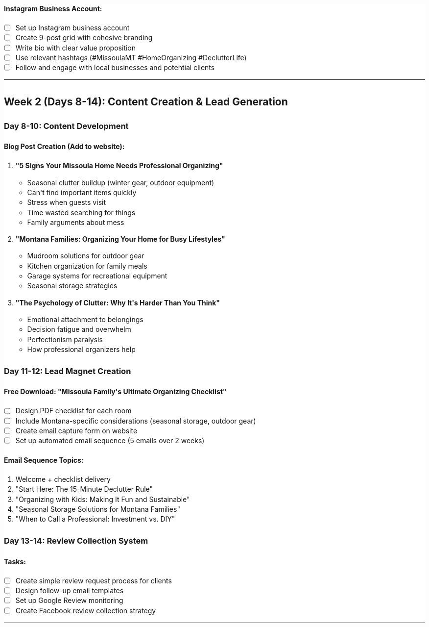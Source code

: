 #### **Instagram Business Account:**
- [ ] Set up Instagram business account
- [ ] Create 9-post grid with cohesive branding
- [ ] Write bio with clear value proposition
- [ ] Use relevant hashtags (#MissoulaMT #HomeOrganizing #DeclutterLife)
- [ ] Follow and engage with local businesses and potential clients

---

## Week 2 (Days 8-14): Content Creation & Lead Generation

### **Day 8-10: Content Development**
#### **Blog Post Creation** (Add to website):
1. **"5 Signs Your Missoula Home Needs Professional Organizing"**
   - Seasonal clutter buildup (winter gear, outdoor equipment)
   - Can't find important items quickly
   - Stress when guests visit
   - Time wasted searching for things
   - Family arguments about mess

2. **"Montana Families: Organizing Your Home for Busy Lifestyles"**
   - Mudroom solutions for outdoor gear
   - Kitchen organization for family meals
   - Garage systems for recreational equipment
   - Seasonal storage strategies

3. **"The Psychology of Clutter: Why It's Harder Than You Think"**
   - Emotional attachment to belongings
   - Decision fatigue and overwhelm
   - Perfectionism paralysis
   - How professional organizers help

### **Day 11-12: Lead Magnet Creation**
#### **Free Download: "Missoula Family's Ultimate Organizing Checklist"**
- [ ] Design PDF checklist for each room
- [ ] Include Montana-specific considerations (seasonal storage, outdoor gear)
- [ ] Create email capture form on website
- [ ] Set up automated email sequence (5 emails over 2 weeks)

#### **Email Sequence Topics:**
1. Welcome + checklist delivery
2. "Start Here: The 15-Minute Declutter Rule"
3. "Organizing with Kids: Making It Fun and Sustainable"
4. "Seasonal Storage Solutions for Montana Families"
5. "When to Call a Professional: Investment vs. DIY"

### **Day 13-14: Review Collection System**
#### **Tasks:**
- [ ] Create simple review request process for clients
- [ ] Design follow-up email templates
- [ ] Set up Google Review monitoring
- [ ] Create Facebook review collection strategy

---